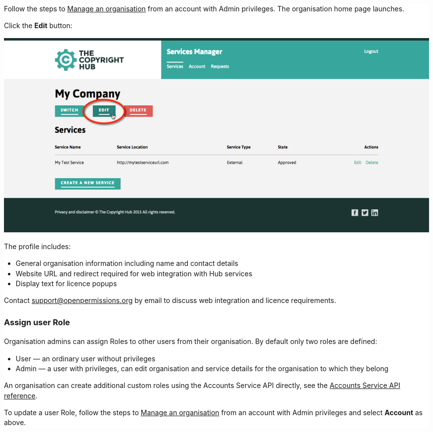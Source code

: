 Follow the steps to [Manage an organisation](#manage-an-organisation)
from an account with Admin privileges. The organisation home page
launches.

Click the **Edit** button:

![edit-org](images/edit-org.png)

The profile includes:

+ General organisation information including name and contact details
+ Website URL and redirect required for web integration with Hub services
+ Display text for licence popups

Contact
[support@openpermissions.org](mailto:support@openpermissions.org)
by email to discuss web integration and licence requirements.

### Assign user Role

Organisation admins can assign Roles to other users from
their organisation. By default only two roles are defined:

+ User &mdash; an ordinary user without privileges
+ Admin &mdash; a user with privileges, can edit organisation and service details for the organisation to which they belong

An organisation can create additional custom roles using the Accounts
Service API directly, see the
[Accounts Service API reference](../apiary/api.md).

To update a user Role, follow the steps to
[Manage an organisation](#manage-an-organisation) from an account with
Admin privileges and select **Account** as above.
